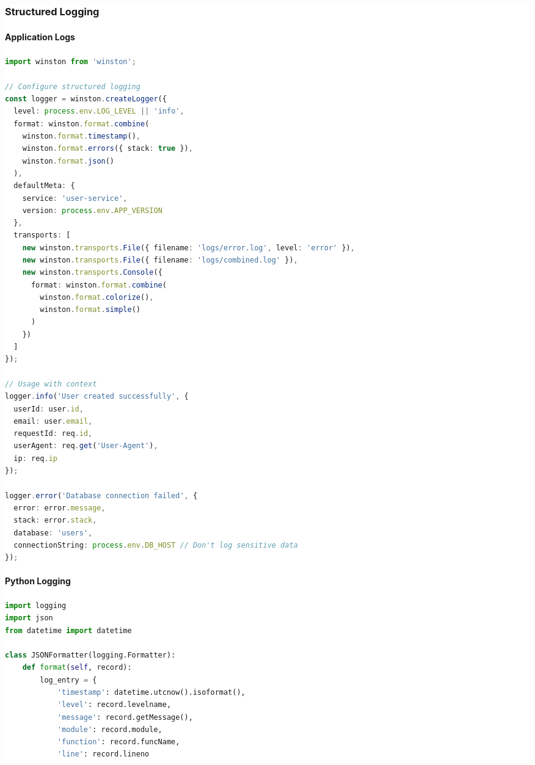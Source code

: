 ### Structured Logging

#### Application Logs

```typescript
import winston from 'winston';

// Configure structured logging
const logger = winston.createLogger({
  level: process.env.LOG_LEVEL || 'info',
  format: winston.format.combine(
    winston.format.timestamp(),
    winston.format.errors({ stack: true }),
    winston.format.json()
  ),
  defaultMeta: {
    service: 'user-service',
    version: process.env.APP_VERSION
  },
  transports: [
    new winston.transports.File({ filename: 'logs/error.log', level: 'error' }),
    new winston.transports.File({ filename: 'logs/combined.log' }),
    new winston.transports.Console({
      format: winston.format.combine(
        winston.format.colorize(),
        winston.format.simple()
      )
    })
  ]
});

// Usage with context
logger.info('User created successfully', {
  userId: user.id,
  email: user.email,
  requestId: req.id,
  userAgent: req.get('User-Agent'),
  ip: req.ip
});

logger.error('Database connection failed', {
  error: error.message,
  stack: error.stack,
  database: 'users',
  connectionString: process.env.DB_HOST // Don't log sensitive data
});
```

#### Python Logging

```python
import logging
import json
from datetime import datetime

class JSONFormatter(logging.Formatter):
    def format(self, record):
        log_entry = {
            'timestamp': datetime.utcnow().isoformat(),
            'level': record.levelname,
            'message': record.getMessage(),
            'module': record.module,
            'function': record.funcName,
            'line': record.lineno
```